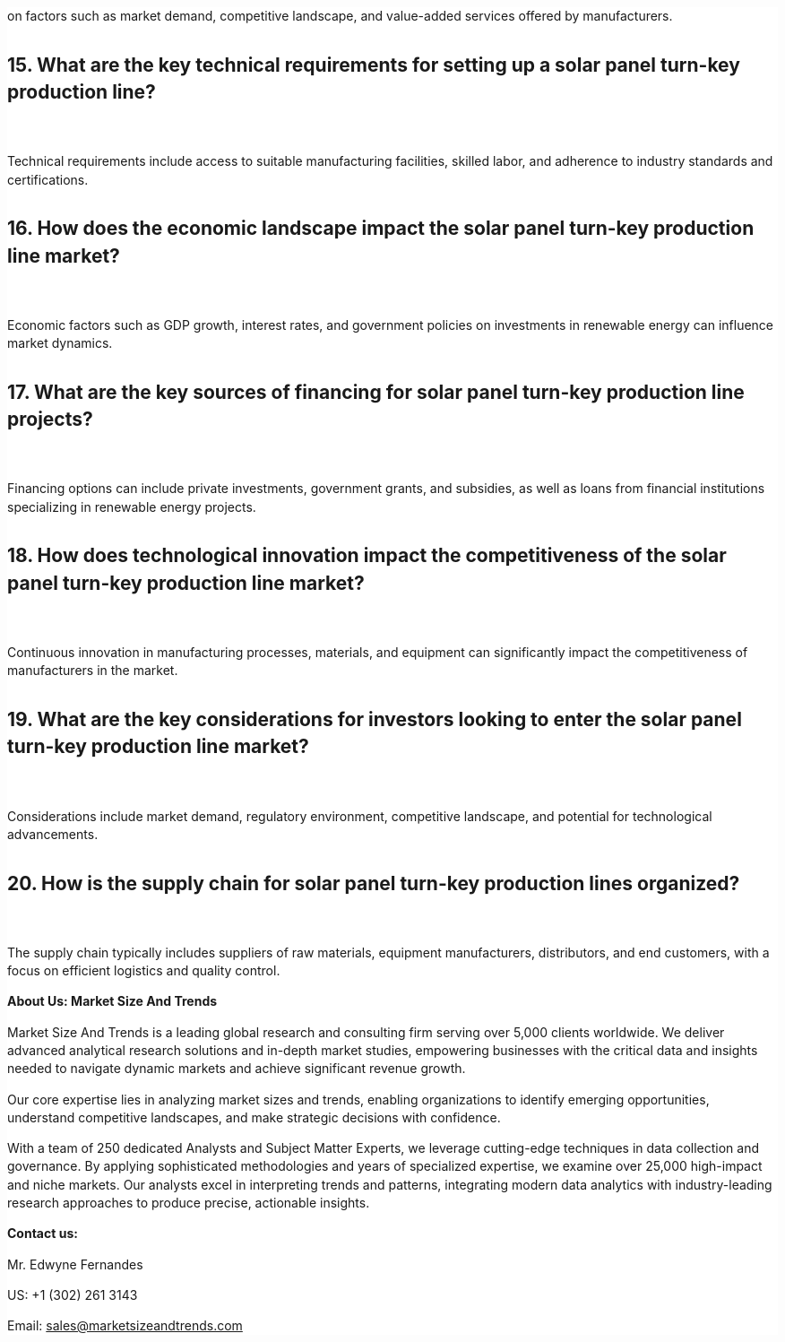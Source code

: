 on factors such as market demand, competitive landscape, and value-added services offered by manufacturers.</p><h2>15. What are the key technical requirements for setting up a solar panel turn-key production line?</h2><p>&nbsp;</p><p>Technical requirements include access to suitable manufacturing facilities, skilled labor, and adherence to industry standards and certifications.</p><h2>16. How does the economic landscape impact the solar panel turn-key production line market?</h2><p>&nbsp;</p><p>Economic factors such as GDP growth, interest rates, and government policies on investments in renewable energy can influence market dynamics.</p><h2>17. What are the key sources of financing for solar panel turn-key production line projects?</h2><p>&nbsp;</p><p>Financing options can include private investments, government grants, and subsidies, as well as loans from financial institutions specializing in renewable energy projects.</p><h2>18. How does technological innovation impact the competitiveness of the solar panel turn-key production line market?</h2><p>&nbsp;</p><p>Continuous innovation in manufacturing processes, materials, and equipment can significantly impact the competitiveness of manufacturers in the market.</p><h2>19. What are the key considerations for investors looking to enter the solar panel turn-key production line market?</h2><p>&nbsp;</p><p>Considerations include market demand, regulatory environment, competitive landscape, and potential for technological advancements.</p><h2>20. How is the supply chain for solar panel turn-key production lines organized?</h2><p>&nbsp;</p><p>The supply chain typically includes suppliers of raw materials, equipment manufacturers, distributors, and end customers, with a focus on efficient logistics and quality control.</p></body></html></p><p><strong>About Us:&nbsp;Market Size And Trends</strong></p><p>Market Size And Trends&nbsp;is a leading global research and consulting firm serving over 5,000 clients worldwide. We deliver advanced analytical research solutions and in-depth market studies, empowering businesses with the critical data and insights needed to navigate dynamic markets and achieve significant revenue growth.</p><p>Our core expertise lies in analyzing market sizes and trends, enabling organizations to identify emerging opportunities, understand competitive landscapes, and make strategic decisions with confidence.</p><p>With a team of 250 dedicated Analysts and Subject Matter Experts, we leverage cutting-edge techniques in data collection and governance. By applying sophisticated methodologies and years of specialized expertise, we examine over 25,000 high-impact and niche markets. Our analysts excel in interpreting trends and patterns, integrating modern data analytics with industry-leading research approaches to produce precise, actionable insights.</p><p><strong>Contact us:</strong></p><p>Mr. Edwyne Fernandes</p><p>US: +1 (302) 261 3143</p><p>Email: <a href="mailto:sales@marketsizeandtrends.com">sales@marketsizeandtrends.com</a>&nbsp;</p>
